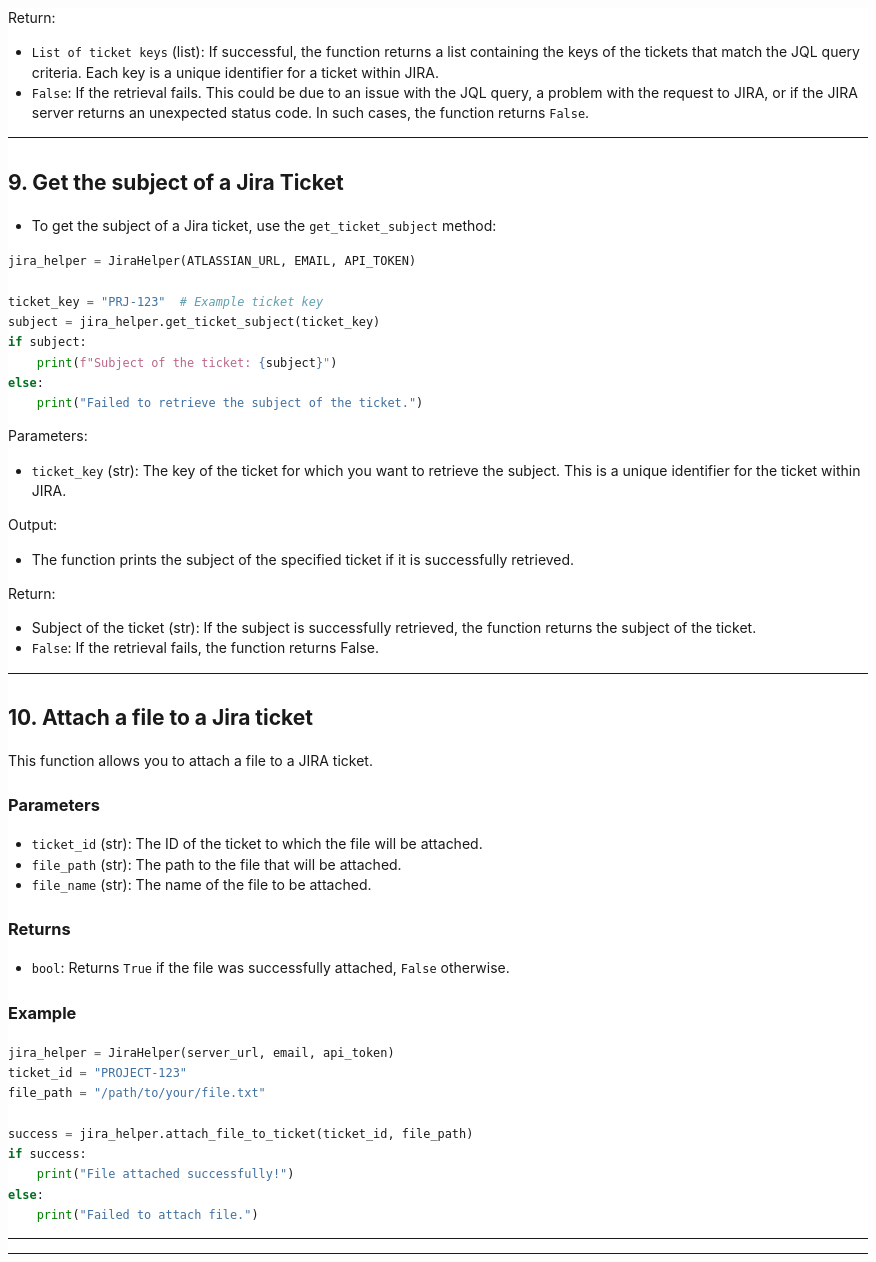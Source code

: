 Return:
- `List of ticket keys` (list): If successful, the function returns a list containing the keys of the tickets that match the JQL query criteria. Each key is a unique identifier for a ticket within JIRA.
- `False`: If the retrieval fails. This could be due to an issue with the JQL query, a problem with the request to JIRA, or if the JIRA server returns an unexpected status code. In such cases, the function returns `False`.
______________________________________________________________________________
## 9. Get the subject of a Jira Ticket

- To get the subject of a Jira ticket, use the `get_ticket_subject` method:

```python
jira_helper = JiraHelper(ATLASSIAN_URL, EMAIL, API_TOKEN)

ticket_key = "PRJ-123"  # Example ticket key
subject = jira_helper.get_ticket_subject(ticket_key)
if subject:
    print(f"Subject of the ticket: {subject}")
else:
    print("Failed to retrieve the subject of the ticket.")
```
Parameters:
- `ticket_key` (str): The key of the ticket for which you want to retrieve the subject. This is a unique identifier for the ticket within JIRA.

Output:  
- The function prints the subject of the specified ticket if it is successfully retrieved.

Return:
- Subject of the ticket (str): If the subject is successfully retrieved, the function returns the subject of the ticket.
- `False`: If the retrieval fails, the function returns False.
______________________________________________________________________________
## 10. Attach a file to a Jira ticket

This function allows you to attach a file to a JIRA ticket.

### Parameters

- `ticket_id` (str): The ID of the ticket to which the file will be attached.
- `file_path` (str): The path to the file that will be attached.
- `file_name` (str): The name of the file to be attached.

### Returns

- `bool`: Returns `True` if the file was successfully attached, `False` otherwise.

### Example

```python
jira_helper = JiraHelper(server_url, email, api_token)
ticket_id = "PROJECT-123"
file_path = "/path/to/your/file.txt"

success = jira_helper.attach_file_to_ticket(ticket_id, file_path)
if success:
    print("File attached successfully!")
else:
    print("Failed to attach file.")
```
______________________________________________________________________________
______________________________________________________________________________